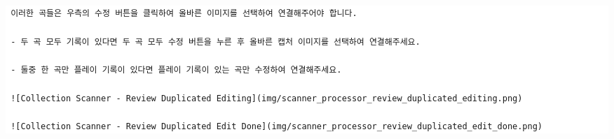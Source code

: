      이러한 곡들은 우측의 수정 버튼을 클릭하여 올바른 이미지를 선택하여 연결해주어야 합니다.

     - 두 곡 모두 기록이 있다면 두 곡 모두 수정 버튼을 누른 후 올바른 캡처 이미지를 선택하여 연결해주세요.

     - 둘중 한 곡만 플레이 기록이 있다면 플레이 기록이 있는 곡만 수정하여 연결해주세요.

     ![Collection Scanner - Review Duplicated Editing](img/scanner_processor_review_duplicated_editing.png)

     ![Collection Scanner - Review Duplicated Edit Done](img/scanner_processor_review_duplicated_edit_done.png)

